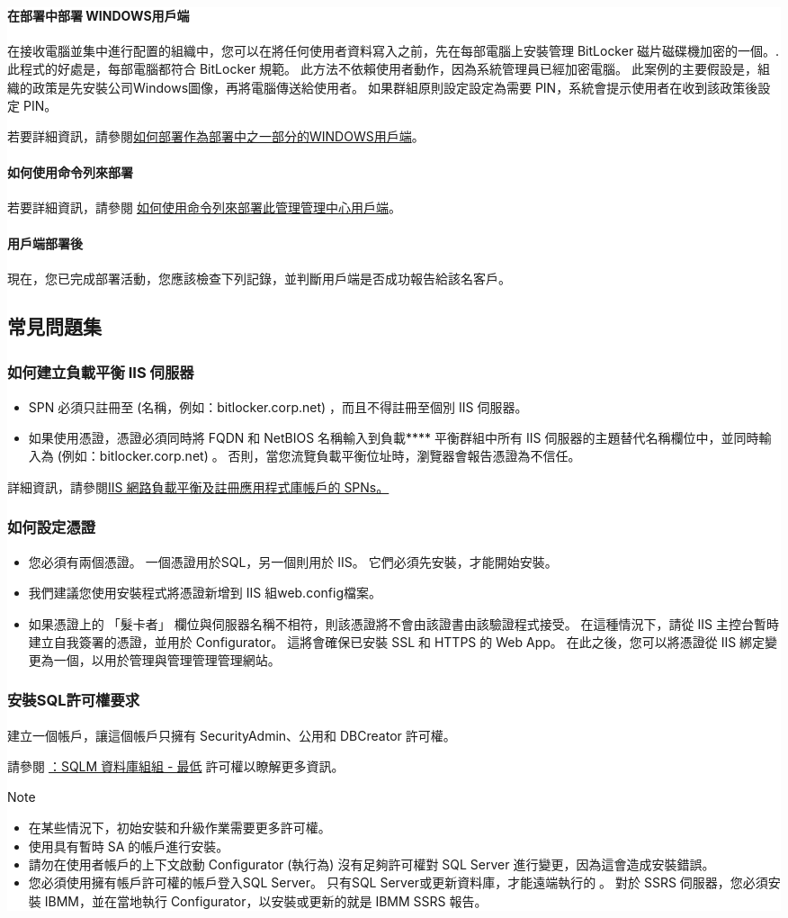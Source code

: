 #### <a name="deploy-the-mbam-client-as-part-of-a-windows-deployment"></a>在部署中部署 WINDOWS用戶端

在接收電腦並集中進行配置的組織中，您可以在將任何使用者資料寫入之前，先在每部電腦上安裝管理 BitLocker 磁片磁碟機加密的一個。. 此程式的好處是，每部電腦都符合 BitLocker 規範。 此方法不依賴使用者動作，因為系統管理員已經加密電腦。 此案例的主要假設是，組織的政策是先安裝公司Windows圖像，再將電腦傳送給使用者。 如果群組原則設定設定為需要 PIN，系統會提示使用者在收到該政策後設定 PIN。

若要詳細資訊，請參閱[如何部署作為部署中之一部分的WINDOWS用戶端](https://docs.microsoft.com/microsoft-desktop-optimization-pack/mbam-v25/how-to-enable-bitlocker-by-using-mbam-as-part-of-a-windows-deploymentmbam-25)。
 
#### <a name="how-to-deploy-the-mbam-client-by-using-a-command-line"></a>如何使用命令列來部署

若要詳細資訊，請參閱 [如何使用命令列來部署此管理管理中心用戶端](https://docs.microsoft.com/microsoft-desktop-optimization-pack/mbam-v25/how-to-deploy-the-mbam-client-by-using-a-command-line)。

#### <a name="post-deployment-of-clients"></a>用戶端部署後

現在，您已完成部署活動，您應該檢查下列記錄，並判斷用戶端是否成功報告給該名客戶。

## <a name="faq"></a>常見問題集

### <a name="how-to-create-a-load-balanced-iis-servers"></a>如何建立負載平衡 IIS 伺服器

* SPN 必須只註冊至 (名稱，例如：bitlocker.corp.net) ，而且不得註冊至個別 IIS 伺服器。

* 如果使用憑證，憑證必須同時將 FQDN 和 NetBIOS 名稱輸入到負載**** 平衡群組中所有 IIS 伺服器的主題替代名稱欄位中，並同時輸入為 (例如：bitlocker.corp.net) 。 否則，當您流覽負載平衡位址時，瀏覽器會報告憑證為不信任。

詳細資訊，請參閱[IIS 網路負載平衡及](https://docs.microsoft.com/microsoft-desktop-optimization-pack/mbam-v25/planning-for-mbam-25-high-availability#a-href-idbkmk-load-balanceaiis-network-load-balancing)[註冊應用程式庫帳戶的 SPNs。](https://docs.microsoft.com/microsoft-desktop-optimization-pack/mbam-v25/planning-how-to-secure-the-mbam-websites#registering-spns-for-the-application-pool-account)

### <a name="how-to-configure-a-certificate"></a>如何設定憑證

* 您必須有兩個憑證。 一個憑證用於SQL，另一個則用於 IIS。 它們必須先安裝，才能開始安裝。

* 我們建議您使用安裝程式將憑證新增到 IIS 組web.config檔案。

* 如果憑證上的 「髮卡者」 欄位與伺服器名稱不相符，則該憑證將不會由該證書由該驗證程式接受。 在這種情況下，請從 IIS 主控台暫時建立自我簽署的憑證，並用於 Configurator。 這將會確保已安裝 SSL 和 HTTPS 的 Web App。 在此之後，您可以將憑證從 IIS 綁定變更為一個，以用於管理與管理管理管理網站。

### <a name="the-sql-permissions-requirement-for-installation"></a>安裝SQL許可權要求

建立一個帳戶，讓這個帳戶只擁有 SecurityAdmin、公用和 DBCreator 許可權。

請參閱 [：SQLM 資料庫組組 - 最低](https://blogs.technet.microsoft.com/dubaisec/2016/02/02/mbam-database-configuration-minimum-permissions/) 許可權以瞭解更多資訊。

> [!Note]
> * 在某些情況下，初始安裝和升級作業需要更多許可權。
> * 使用具有暫時 SA 的帳戶進行安裝。
> * 請勿在使用者帳戶的上下文啟動 Configurator (執行為) 沒有足夠許可權對 SQL Server 進行變更，因為這會造成安裝錯誤。
> * 您必須使用擁有帳戶許可權的帳戶登入SQL Server。 只有SQL Server或更新資料庫，才能遠端執行的  。 對於 SSRS 伺服器，您必須安裝 IBMM，並在當地執行 Configurator，以安裝或更新的就是 IBMM SSRS 報告。
